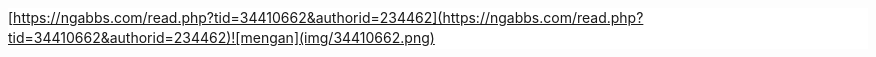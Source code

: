 [https://ngabbs.com/read.php?tid=34410662&authorid=234462](https://ngabbs.com/read.php?tid=34410662&authorid=234462)![mengan](img/34410662.png)
  
